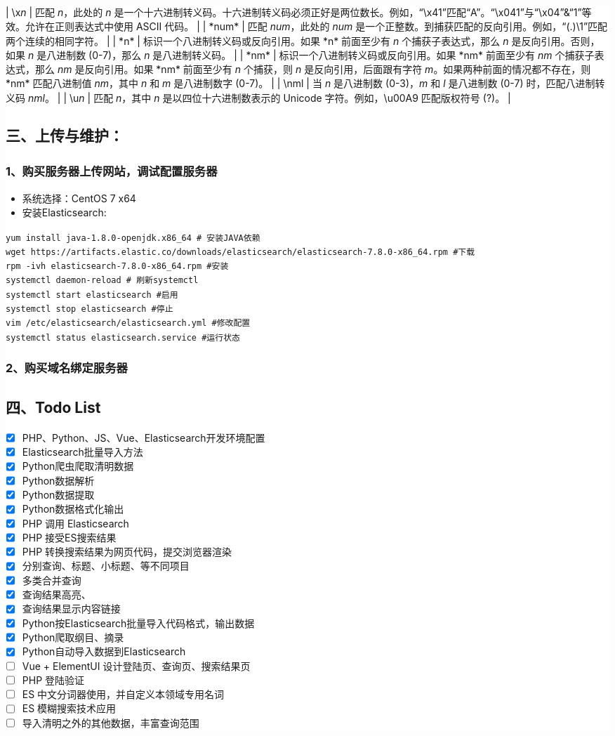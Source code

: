| \x*n*         | 匹配 *n*，此处的 *n* 是一个十六进制转义码。十六进制转义码必须正好是两位数长。例如，“\x41”匹配“A”。“\x041”与“\x04”&“1”等效。允许在正则表达式中使用 ASCII 代码。 |
| \*num*        | 匹配 *num*，此处的 *num* 是一个正整数。到捕获匹配的反向引用。例如，“(.)\1”匹配两个连续的相同字符。 |
| \*n*          | 标识一个八进制转义码或反向引用。如果 \*n* 前面至少有 *n* 个捕获子表达式，那么 *n* 是反向引用。否则，如果 *n* 是八进制数 (0-7)，那么 *n* 是八进制转义码。 |
| \*nm*         | 标识一个八进制转义码或反向引用。如果 \*nm* 前面至少有 *nm* 个捕获子表达式，那么 *nm* 是反向引用。如果 \*nm* 前面至少有 *n* 个捕获，则 *n* 是反向引用，后面跟有字符 *m*。如果两种前面的情况都不存在，则 \*nm* 匹配八进制值 *nm*，其中 *n* 和 *m* 是八进制数字 (0-7)。 |
| \nml          | 当 *n* 是八进制数 (0-3)，*m* 和 *l* 是八进制数 (0-7) 时，匹配八进制转义码 *nml*。 |
| \u*n*         | 匹配 *n*，其中 *n* 是以四位十六进制数表示的 Unicode 字符。例如，\u00A9 匹配版权符号 (?)。 |

## 三、上传与维护：

### 1、购买服务器上传网站，调试配置服务器

- 系统选择：CentOS 7 x64
- 安装Elasticsearch:

```
yum install java-1.8.0-openjdk.x86_64 # 安装JAVA依赖
wget https://artifacts.elastic.co/downloads/elasticsearch/elasticsearch-7.8.0-x86_64.rpm #下载
rpm -ivh elasticsearch-7.8.0-x86_64.rpm #安装
systemctl daemon-reload # 刷新systemctl
systemctl start elasticsearch #启用
systemctl stop elasticsearch #停止
vim /etc/elasticsearch/elasticsearch.yml #修改配置
systemctl status elasticsearch.service #运行状态
```



### 2、购买域名绑定服务器

## 四、Todo List

- [x] PHP、Python、JS、Vue、Elasticsearch开发环境配置
- [x] Elasticsearch批量导入方法
- [x] Python爬虫爬取清明数据
- [x] Python数据解析
- [x] Python数据提取
- [x] Python数据格式化输出
- [x] PHP 调用 Elasticsearch
- [x] PHP 接受ES搜索结果
- [x] PHP 转换搜索结果为网页代码，提交浏览器渲染
- [x] 分别查询、标题、小标题、等不同项目
- [x] 多类合并查询
- [x] 查询结果高亮、
- [x] 查询结果显示内容链接
- [x] Python按Elasticsearch批量导入代码格式，输出数据
- [x] Python爬取纲目、摘录
- [x] Python自动导入数据到Elasticsearch
- [ ] Vue + ElementUI 设计登陆页、查询页、搜索结果页
- [ ] PHP 登陆验证
- [ ] ES 中文分词器使用，并自定义本领域专用名词
- [ ] ES 模糊搜索技术应用
- [ ] 导入清明之外的其他数据，丰富查询范围
